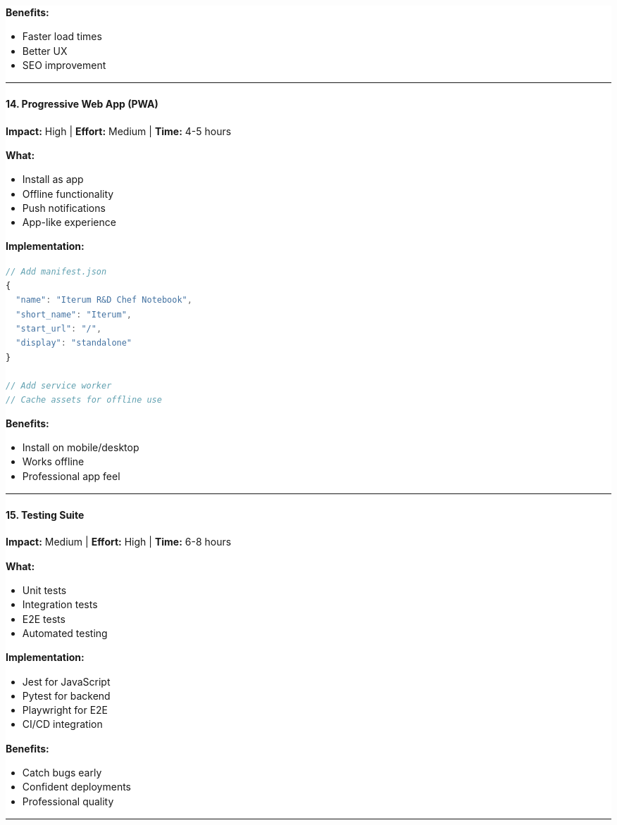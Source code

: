 **Benefits:**
- Faster load times
- Better UX
- SEO improvement

---

#### **14. Progressive Web App (PWA)**
**Impact:** High | **Effort:** Medium | **Time:** 4-5 hours

**What:**
- Install as app
- Offline functionality
- Push notifications
- App-like experience

**Implementation:**
```javascript
// Add manifest.json
{
  "name": "Iterum R&D Chef Notebook",
  "short_name": "Iterum",
  "start_url": "/",
  "display": "standalone"
}

// Add service worker
// Cache assets for offline use
```

**Benefits:**
- Install on mobile/desktop
- Works offline
- Professional app feel

---

#### **15. Testing Suite**
**Impact:** Medium | **Effort:** High | **Time:** 6-8 hours

**What:**
- Unit tests
- Integration tests
- E2E tests
- Automated testing

**Implementation:**
- Jest for JavaScript
- Pytest for backend
- Playwright for E2E
- CI/CD integration

**Benefits:**
- Catch bugs early
- Confident deployments
- Professional quality

---